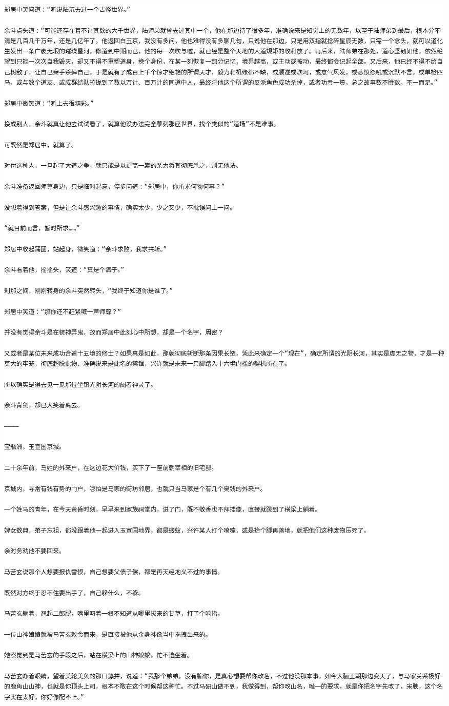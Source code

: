    郑居中笑问道：“听说陆沉去过一个古怪世界。”

    余斗点头道：“可能还存在着不计其数的大千世界，陆师弟就曾去过其中一个，他在那边待了很多年，准确说来是知觉上的无数年，以至于陆师弟到最后，根本分不清是几百几千万年，还是几亿年了。他返回白玉京，我没有多问，他也难得没有多聊几句，只说他在那边，只是用双指就捻碎星辰无数，只需一个念头，就可以道化生发出一条广袤无垠的璀璨星河，修道到中期而已，他的每一次吹与嘘，就已经是整个天地的大道规矩的收和放了。再后来，陆师弟在那处，道心坚韧如他，依然绝望到只能一次次自我毁灭，却又不得不重塑道身，换个身份，在某一刻恢复一部分记忆，境界越高，或主动或被动，最终都会记起全部。又后来，他已经不得不给自己树敌了，让自己亲手杀掉自己，于是就有了成百上千个惊才绝艳的所谓天才，毅力和机缘都不缺，或顺遂或坎坷，或意气风发，或悲愤怒吼或沉默不言，或单枪匹马，或与数个道友、或成群结队拉拢到了数以万计、百万计的同道中人，最终将他这个所谓的反派角色成功杀掉，或者功亏一篑，总之故事数不胜数，不一而足。”

    郑居中微笑道：“听上去很精彩。”

    换成别人，余斗就真让他去试试看了，就算他没办法完全摹刻那座世界，找个类似的“道场”不是难事。

    可既然是郑居中，就算了。

    对付这种人，一旦起了大道之争，就只能是以更高一筹的杀力将其彻底杀之，别无他法。

    余斗准备返回师尊身边，只是临时起意，停步问道：“郑居中，你所求何物何事？”

    没想着得到答案，但是让余斗感兴趣的事情，确实太少，少之又少，不耽误问上一问。

    “就目前而言，暂时所求……”

    郑居中收起蒲团，站起身，微笑道：“余斗求败，我求共斩。”

    余斗看着他，摇摇头，笑道：“真是个疯子。”

    刹那之间，刚刚转身的余斗突然转头，“我终于知道你是谁了。”

    郑居中笑道：“那你还不赶紧喊一声师尊？”

    并没有觉得余斗是在装神弄鬼，故而郑居中此刻心中所想，却是一个名字，周密？

    又或者是某位未来成功合道十五境的修士？如果真是如此，那就彻底斩断那条因果长链，凭此来确定一个“现在”，确定所谓的光阴长河，其实是虚无之物，才是一种莫大的牢笼，彻底超脱此物、准确说来是此名的禁锢，兴许就是未来一只脚踏入十六境门槛的契机所在了。

    所以确实是得去见一见那位坐镇光阴长河的阍者神灵了。

    余斗背剑，却已大笑着离去。

    ————

    宝瓶洲，玉宣国京城。

    二十余年前，马姓的外来户，在这边花大价钱，买下了一座前朝宰相的旧宅邸。

    京城内，寻常有钱有势的门户，哪怕是马家的街坊邻居，也就只当马家是个有几个臭钱的外来户。

    一个姓马的青年，在今天黄昏时刻，早早来到家族祠堂内，进了门，既不敬香也不拜挂像，直接就跳到了横梁上躺着。

    婢女数典，弟子忘祖，都没跟着他一起进入玉宣国地界，都是蝼蚁，兴许某人打个喷嚏，或是抬个脚再落地，就把他们这种废物压死了。

    余时务劝他不要回来。

    马苦玄说那个人想要报仇雪恨，自己想要父债子偿，都是再天经地义不过的事情。

    既然对方终于忍不住要出手了，自己躲什么，不躲。

    马苦玄躺着，翘起二郎腿，嘴里叼着一根不知道从哪里拔来的甘草，打了个响指。

    一位山神娘娘就被马苦玄敕令而来，是直接被他从金身神像当中拖拽出来的。

    她察觉到是马苦玄的手段之后，站在横梁上的山神娘娘，忙不迭坐着。

    马苦玄睁着眼睛，望着美轮美奂的那口藻井，说道：“我那个弟弟，没有骗你，是真心想要帮你改名，不过他没那本事，如今大骊王朝那边变天了，与马家关系极好的鹿角山山神，也就是你顶头上司，根本不敢在这个时候帮这种忙。不过马研山做不到，我做得到，帮你改山名，唯一的要求，就是你把名字先改了，宋腴，这个名字实在太好，你好像配不上。”
